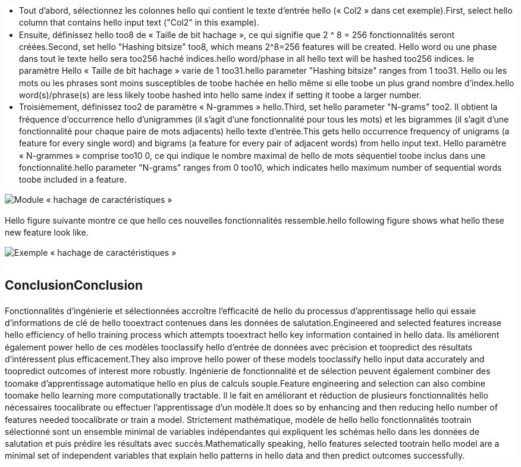 * <span data-ttu-id="9abdd-172">Tout d’abord, sélectionnez les colonnes hello qui contient le texte d’entrée hello (« Col2 » dans cet exemple).</span><span class="sxs-lookup"><span data-stu-id="9abdd-172">First, select hello column that contains hello input text ("Col2" in this example).</span></span>
* <span data-ttu-id="9abdd-173">Ensuite, définissez hello too8 de « Taille de bit hachage », ce qui signifie que 2 ^ 8 = 256 fonctionnalités seront créées.</span><span class="sxs-lookup"><span data-stu-id="9abdd-173">Second, set hello "Hashing bitsize" too8, which means 2^8=256 features will be created.</span></span> <span data-ttu-id="9abdd-174">Hello word ou une phase dans tout le texte hello sera too256 haché indices.</span><span class="sxs-lookup"><span data-stu-id="9abdd-174">hello word/phase in all hello text will be hashed too256 indices.</span></span> <span data-ttu-id="9abdd-175">le paramètre Hello « Taille de bit hachage » varie de 1 too31.</span><span class="sxs-lookup"><span data-stu-id="9abdd-175">hello parameter "Hashing bitsize" ranges from 1 too31.</span></span> <span data-ttu-id="9abdd-176">Hello ou les mots ou les phrases sont moins susceptibles de toobe hachée en hello même si elle toobe un plus grand nombre d’index.</span><span class="sxs-lookup"><span data-stu-id="9abdd-176">hello word(s)/phrase(s) are less likely toobe hashed into hello same index if setting it toobe a larger number.</span></span>
* <span data-ttu-id="9abdd-177">Troisièmement, définissez too2 de paramètre « N-grammes » hello.</span><span class="sxs-lookup"><span data-stu-id="9abdd-177">Third, set hello parameter "N-grams" too2.</span></span> <span data-ttu-id="9abdd-178">Il obtient la fréquence d’occurrence hello d’unigrammes (il s’agit d’une fonctionnalité pour tous les mots) et les bigrammes (il s’agit d’une fonctionnalité pour chaque paire de mots adjacents) hello texte d’entrée.</span><span class="sxs-lookup"><span data-stu-id="9abdd-178">This gets hello occurrence frequency of unigrams (a feature for every single word) and bigrams (a feature for every pair of adjacent words) from hello input text.</span></span> <span data-ttu-id="9abdd-179">Hello paramètre « N-grammes » comprise too10 0, ce qui indique le nombre maximal de hello de mots séquentiel toobe inclus dans une fonctionnalité.</span><span class="sxs-lookup"><span data-stu-id="9abdd-179">hello parameter "N-grams" ranges from 0 too10, which indicates hello maximum number of sequential words toobe included in a feature.</span></span>  

![Module « hachage de caractéristiques »](./media/machine-learning-data-science-create-features/feature-Hashing1.png)

<span data-ttu-id="9abdd-181">Hello figure suivante montre ce que hello ces nouvelles fonctionnalités ressemble.</span><span class="sxs-lookup"><span data-stu-id="9abdd-181">hello following figure shows what hello these new feature look like.</span></span>

![Exemple « hachage de caractéristiques »](./media/machine-learning-data-science-create-features/feature-Hashing2.png)

## <a name="conclusion"></a><span data-ttu-id="9abdd-183">Conclusion</span><span class="sxs-lookup"><span data-stu-id="9abdd-183">Conclusion</span></span>
<span data-ttu-id="9abdd-184">Fonctionnalités d’ingénierie et sélectionnées accroître l’efficacité de hello du processus d’apprentissage hello qui essaie d’informations de clé de hello tooextract contenues dans les données de salutation.</span><span class="sxs-lookup"><span data-stu-id="9abdd-184">Engineered and selected features increase hello efficiency of hello training process which attempts tooextract hello key information contained in hello data.</span></span> <span data-ttu-id="9abdd-185">Ils améliorent également power hello de ces modèles tooclassify hello d’entrée de données avec précision et toopredict des résultats d’intéressent plus efficacement.</span><span class="sxs-lookup"><span data-stu-id="9abdd-185">They also improve hello power of these models tooclassify hello input data accurately and toopredict outcomes of interest more robustly.</span></span> <span data-ttu-id="9abdd-186">Ingénierie de fonctionnalité et de sélection peuvent également combiner des toomake d’apprentissage automatique hello en plus de calculs souple.</span><span class="sxs-lookup"><span data-stu-id="9abdd-186">Feature engineering and selection can also combine toomake hello learning more computationally tractable.</span></span> <span data-ttu-id="9abdd-187">Il le fait en améliorant et réduction de plusieurs fonctionnalités hello nécessaires toocalibrate ou effectuer l’apprentissage d’un modèle.</span><span class="sxs-lookup"><span data-stu-id="9abdd-187">It does so by enhancing and then reducing hello number of features needed toocalibrate or train a model.</span></span> <span data-ttu-id="9abdd-188">Strictement mathématique, modèle de hello hello fonctionnalités tootrain sélectionné sont un ensemble minimal de variables indépendantes qui expliquent les schémas hello dans les données de salutation et puis prédire les résultats avec succès.</span><span class="sxs-lookup"><span data-stu-id="9abdd-188">Mathematically speaking, hello features selected tootrain hello model are a minimal set of independent variables that explain hello patterns in hello data and then predict outcomes successfully.</span></span>
